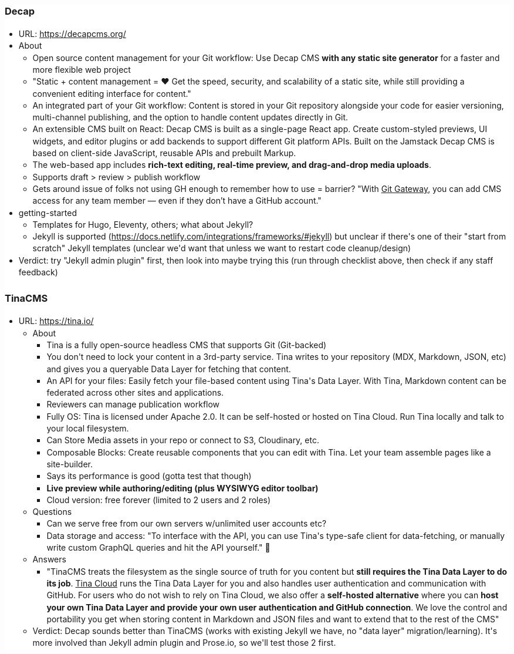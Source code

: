 ### Decap
- URL: https://decapcms.org/
- About
    - Open source content management for your Git workflow: Use Decap CMS **with any static site generator** for a faster and more flexible web project 
    - "Static + content management = ♥ Get the speed, security, and scalability of a static site, while still providing a convenient editing interface for content."
    - An integrated part of your Git workflow: Content is stored in your Git repository alongside your code for easier versioning, multi-channel publishing, and the option to handle content updates directly in Git.
    - An extensible CMS built on React: Decap CMS is built as a single-page React app. Create custom-styled previews, UI widgets, and editor plugins or add backends to support different Git platform APIs. Built on the Jamstack
Decap CMS is based on client-side JavaScript, reusable APIs and prebuilt Markup.
    - The web-based app includes **rich-text editing, real-time preview, and drag-and-drop media uploads**.
    - Supports draft > review > publish workflow
    - Gets around issue of folks not using GH enough to remember how to use = barrier? "With [Git Gateway](https://decapcms.org/docs/git-gateway-backend/#git-gateway-with-netlify-identity), you can add CMS access for any team member — even if they don’t have a GitHub account."
- getting-started
    - Templates for Hugo, Eleventy, others; what about Jekyll?
    - Jekyll is supported (https://docs.netlify.com/integrations/frameworks/#jekyll) but unclear if there's one of their "start from scratch" Jekyll templates (unclear we'd want that unless we want to restart code cleanup/design) 
- Verdict: try "Jekyll admin plugin" first, then look into maybe trying this (run through checklist above, then check if any staff feedback)
### TinaCMS 
- URL: https://tina.io/
    - About
        - Tina is a fully open-source headless CMS that supports Git (Git-backed)
        - You don't need to lock your content in a 3rd-party service. Tina writes to your repository (MDX, Markdown, JSON, etc) and gives you a queryable Data Layer for fetching that content.
        - An API for your files: Easily fetch your file-based content using Tina's Data Layer. With Tina, Markdown content can be federated across other sites and applications.
        - Reviewers can manage publication workflow
        - Fully OS: Tina is licensed under Apache 2.0. It can be self-hosted or hosted on Tina Cloud. Run Tina locally and talk to your local filesystem.
        - Can Store Media assets in your repo or connect to S3, Cloudinary, etc.
        - Composable Blocks: Create reusable components that you can edit with Tina. Let your team assemble pages like a site-builder.
        - Says its performance is good (gotta test that though)
        - **Live preview while authoring/editing (plus WYSIWYG editor toolbar)**
        - Cloud version: free forever (limited to 2 users and 2 roles)
    - Questions
        - Can we serve free from our own servers w/unlimited user accounts etc? 
        - Data storage and access: "To interface with the API, you can use Tina's type-safe client for data-fetching, or manually write custom GraphQL queries and hit the API yourself." 🤔
    - Answers
        - "TinaCMS treats the filesystem as the single source of truth for you content but **still requires the Tina Data Layer to do its job**. [Tina Cloud](https://tina.io/docs/tina-cloud/) runs the Tina Data Layer for you and also handles user authentication and communication with GitHub. For users who do not wish to rely on Tina Cloud, we also offer a **self-hosted alternative** where you can **host your own Tina Data Layer and provide your own user authentication and GitHub connection**. We love the control and portability you get when storing content in Markdown and JSON files and want to extend that to the rest of the CMS"
    - Verdict: Decap sounds better than TinaCMS (works with existing Jekyll we have, no "data layer" migration/learning). It's more involved than Jekyll admin plugin and Prose.io, so we'll test those 2 first.
